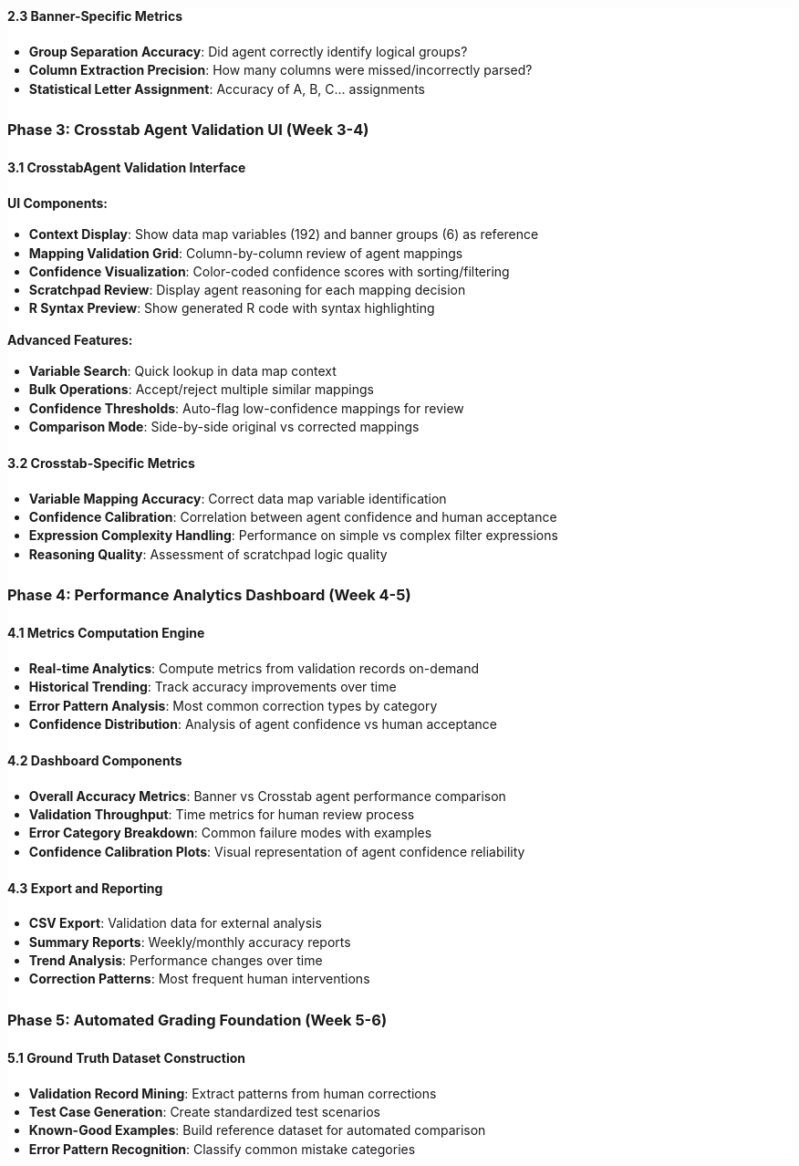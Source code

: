 #### 2.3 Banner-Specific Metrics
- **Group Separation Accuracy**: Did agent correctly identify logical groups?
- **Column Extraction Precision**: How many columns were missed/incorrectly parsed?
- **Statistical Letter Assignment**: Accuracy of A, B, C... assignments

### Phase 3: Crosstab Agent Validation UI (Week 3-4)

#### 3.1 CrosstabAgent Validation Interface
**UI Components:**
- **Context Display**: Show data map variables (192) and banner groups (6) as reference
- **Mapping Validation Grid**: Column-by-column review of agent mappings
- **Confidence Visualization**: Color-coded confidence scores with sorting/filtering
- **Scratchpad Review**: Display agent reasoning for each mapping decision
- **R Syntax Preview**: Show generated R code with syntax highlighting

**Advanced Features:**
- **Variable Search**: Quick lookup in data map context
- **Bulk Operations**: Accept/reject multiple similar mappings
- **Confidence Thresholds**: Auto-flag low-confidence mappings for review
- **Comparison Mode**: Side-by-side original vs corrected mappings

#### 3.2 Crosstab-Specific Metrics
- **Variable Mapping Accuracy**: Correct data map variable identification
- **Confidence Calibration**: Correlation between agent confidence and human acceptance
- **Expression Complexity Handling**: Performance on simple vs complex filter expressions
- **Reasoning Quality**: Assessment of scratchpad logic quality

### Phase 4: Performance Analytics Dashboard (Week 4-5)

#### 4.1 Metrics Computation Engine
- **Real-time Analytics**: Compute metrics from validation records on-demand
- **Historical Trending**: Track accuracy improvements over time
- **Error Pattern Analysis**: Most common correction types by category
- **Confidence Distribution**: Analysis of agent confidence vs human acceptance

#### 4.2 Dashboard Components
- **Overall Accuracy Metrics**: Banner vs Crosstab agent performance comparison
- **Validation Throughput**: Time metrics for human review process
- **Error Category Breakdown**: Common failure modes with examples
- **Confidence Calibration Plots**: Visual representation of agent confidence reliability

#### 4.3 Export and Reporting
- **CSV Export**: Validation data for external analysis
- **Summary Reports**: Weekly/monthly accuracy reports
- **Trend Analysis**: Performance changes over time
- **Correction Patterns**: Most frequent human interventions

### Phase 5: Automated Grading Foundation (Week 5-6)

#### 5.1 Ground Truth Dataset Construction
- **Validation Record Mining**: Extract patterns from human corrections
- **Test Case Generation**: Create standardized test scenarios
- **Known-Good Examples**: Build reference dataset for automated comparison
- **Error Pattern Recognition**: Classify common mistake categories
